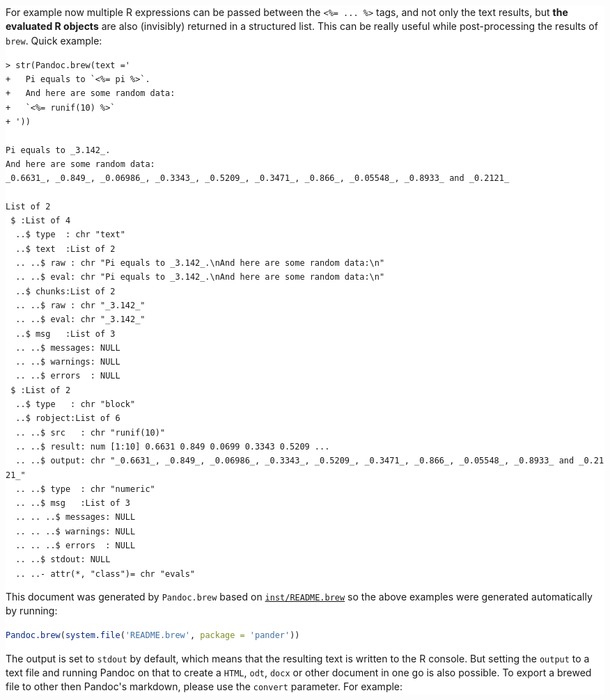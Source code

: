 For example now multiple R expressions can be passed between the `<%= ... %>` tags, and not only the text results, but **the evaluated R objects** are also (invisibly) returned in a structured list. This can be really useful while post-processing the results of `brew`. Quick example:

```rout
> str(Pandoc.brew(text ='
+   Pi equals to `<%= pi %>`.
+   And here are some random data:
+   `<%= runif(10) %>`
+ '))

Pi equals to _3.142_.
And here are some random data:
_0.6631_, _0.849_, _0.06986_, _0.3343_, _0.5209_, _0.3471_, _0.866_, _0.05548_, _0.8933_ and _0.2121_

List of 2
 $ :List of 4
  ..$ type  : chr "text"
  ..$ text  :List of 2
  .. ..$ raw : chr "Pi equals to _3.142_.\nAnd here are some random data:\n"
  .. ..$ eval: chr "Pi equals to _3.142_.\nAnd here are some random data:\n"
  ..$ chunks:List of 2
  .. ..$ raw : chr "_3.142_"
  .. ..$ eval: chr "_3.142_"
  ..$ msg   :List of 3
  .. ..$ messages: NULL
  .. ..$ warnings: NULL
  .. ..$ errors  : NULL
 $ :List of 2
  ..$ type   : chr "block"
  ..$ robject:List of 6
  .. ..$ src   : chr "runif(10)"
  .. ..$ result: num [1:10] 0.6631 0.849 0.0699 0.3343 0.5209 ...
  .. ..$ output: chr "_0.6631_, _0.849_, _0.06986_, _0.3343_, _0.5209_, _0.3471_, _0.866_, _0.05548_, _0.8933_ and _0.2121_"
  .. ..$ type  : chr "numeric"
  .. ..$ msg   :List of 3
  .. .. ..$ messages: NULL
  .. .. ..$ warnings: NULL
  .. .. ..$ errors  : NULL
  .. ..$ stdout: NULL
  .. ..- attr(*, "class")= chr "evals"
```

This document was generated by `Pandoc.brew` based on [`inst/README.brew`](https://github.com/Rapporter/pander/blob/master/inst/README.brew) so the above examples were generated automatically by running:

```r
Pandoc.brew(system.file('README.brew', package = 'pander'))
```

The output is set to `stdout` by default, which means that the resulting text is written to the R console. But setting the `output` to a text file and running Pandoc on that to create a `HTML`, `odt`, `docx` or other document in one go is also possible. To export a brewed file to other then Pandoc's markdown, please use the `convert` parameter. For example:
